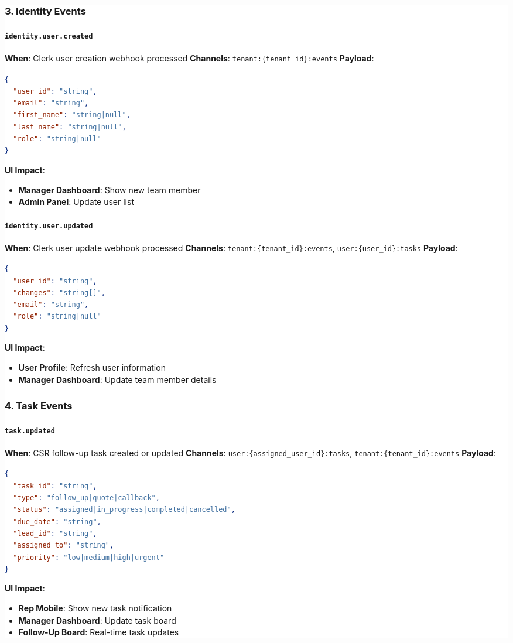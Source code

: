 
### 3. Identity Events

#### `identity.user.created`
**When**: Clerk user creation webhook processed
**Channels**: `tenant:{tenant_id}:events`
**Payload**:
```json
{
  "user_id": "string",
  "email": "string",
  "first_name": "string|null",
  "last_name": "string|null",
  "role": "string|null"
}
```
**UI Impact**:
- **Manager Dashboard**: Show new team member
- **Admin Panel**: Update user list

#### `identity.user.updated`
**When**: Clerk user update webhook processed
**Channels**: `tenant:{tenant_id}:events`, `user:{user_id}:tasks`
**Payload**:
```json
{
  "user_id": "string",
  "changes": "string[]",
  "email": "string",
  "role": "string|null"
}
```
**UI Impact**:
- **User Profile**: Refresh user information
- **Manager Dashboard**: Update team member details

### 4. Task Events

#### `task.updated`
**When**: CSR follow-up task created or updated
**Channels**: `user:{assigned_user_id}:tasks`, `tenant:{tenant_id}:events`
**Payload**:
```json
{
  "task_id": "string",
  "type": "follow_up|quote|callback",
  "status": "assigned|in_progress|completed|cancelled",
  "due_date": "string",
  "lead_id": "string",
  "assigned_to": "string",
  "priority": "low|medium|high|urgent"
}
```
**UI Impact**:
- **Rep Mobile**: Show new task notification
- **Manager Dashboard**: Update task board
- **Follow-Up Board**: Real-time task updates
